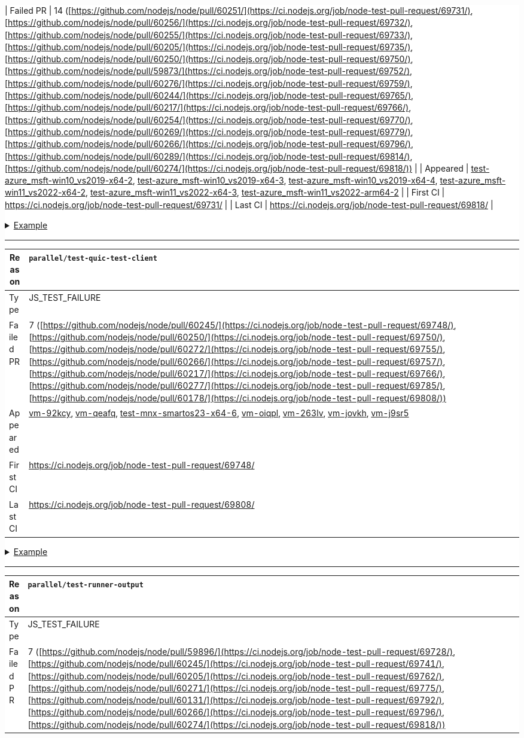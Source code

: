 | Failed PR | 14 ([https://github.com/nodejs/node/pull/60251/](https://ci.nodejs.org/job/node-test-pull-request/69731/), [https://github.com/nodejs/node/pull/60256/](https://ci.nodejs.org/job/node-test-pull-request/69732/), [https://github.com/nodejs/node/pull/60255/](https://ci.nodejs.org/job/node-test-pull-request/69733/), [https://github.com/nodejs/node/pull/60205/](https://ci.nodejs.org/job/node-test-pull-request/69735/), [https://github.com/nodejs/node/pull/60250/](https://ci.nodejs.org/job/node-test-pull-request/69750/), [https://github.com/nodejs/node/pull/59873/](https://ci.nodejs.org/job/node-test-pull-request/69752/), [https://github.com/nodejs/node/pull/60276/](https://ci.nodejs.org/job/node-test-pull-request/69759/), [https://github.com/nodejs/node/pull/60244/](https://ci.nodejs.org/job/node-test-pull-request/69765/), [https://github.com/nodejs/node/pull/60217/](https://ci.nodejs.org/job/node-test-pull-request/69766/), [https://github.com/nodejs/node/pull/60254/](https://ci.nodejs.org/job/node-test-pull-request/69770/), [https://github.com/nodejs/node/pull/60269/](https://ci.nodejs.org/job/node-test-pull-request/69779/), [https://github.com/nodejs/node/pull/60266/](https://ci.nodejs.org/job/node-test-pull-request/69796/), [https://github.com/nodejs/node/pull/60289/](https://ci.nodejs.org/job/node-test-pull-request/69814/), [https://github.com/nodejs/node/pull/60274/](https://ci.nodejs.org/job/node-test-pull-request/69818/)) |
| Appeared | [test-azure_msft-win10_vs2019-x64-2](https://ci.nodejs.org/job/node-test-binary-windows-js-suites/RUN_SUBSET=1,nodes=win10-COMPILED_BY-vs2022_clang/37337/console), [test-azure_msft-win10_vs2019-x64-3](https://ci.nodejs.org/job/node-test-binary-windows-js-suites/RUN_SUBSET=1,nodes=win10-COMPILED_BY-vs2022_clang/37332/console), [test-azure_msft-win10_vs2019-x64-4](https://ci.nodejs.org/job/node-test-binary-windows-js-suites/RUN_SUBSET=1,nodes=win10-COMPILED_BY-vs2022_clang/37326/console), [test-azure_msft-win11_vs2022-x64-2](https://ci.nodejs.org/job/node-test-binary-windows-js-suites/RUN_SUBSET=1,nodes=win11-COMPILED_BY-vs2022_clang/37322/console), [test-azure_msft-win11_vs2022-x64-3](https://ci.nodejs.org/job/node-test-binary-windows-js-suites/RUN_SUBSET=1,nodes=win11-COMPILED_BY-vs2022_clang/37304/console), [test-azure_msft-win11_vs2022-arm64-2](https://ci.nodejs.org/job/node-test-binary-windows-js-suites/RUN_SUBSET=2,nodes=win11-arm64-COMPILED_BY-vs2022_clang-arm64/37291/console) |
| First CI | https://ci.nodejs.org/job/node-test-pull-request/69731/ |
| Last CI | https://ci.nodejs.org/job/node-test-pull-request/69818/ |

<details><summary><a href="https://ci.nodejs.org/job/node-test-binary-windows-js-suites/RUN_SUBSET=1,nodes=win10-COMPILED_BY-vs2022_clang/37337/console">Example</a></summary></details>

-------

| Reason | <code>parallel/test-quic-test-client</code> |
| - | :- |
| Type | JS_TEST_FAILURE |
| Failed PR | 7 ([https://github.com/nodejs/node/pull/60245/](https://ci.nodejs.org/job/node-test-pull-request/69748/), [https://github.com/nodejs/node/pull/60250/](https://ci.nodejs.org/job/node-test-pull-request/69750/), [https://github.com/nodejs/node/pull/60272/](https://ci.nodejs.org/job/node-test-pull-request/69755/), [https://github.com/nodejs/node/pull/60266/](https://ci.nodejs.org/job/node-test-pull-request/69757/), [https://github.com/nodejs/node/pull/60217/](https://ci.nodejs.org/job/node-test-pull-request/69766/), [https://github.com/nodejs/node/pull/60277/](https://ci.nodejs.org/job/node-test-pull-request/69785/), [https://github.com/nodejs/node/pull/60178/](https://ci.nodejs.org/job/node-test-pull-request/69808/)) |
| Appeared | [vm-92kcy](https://ci.nodejs.org/job/node-test-commit-osx/nodes=macos15-x64/67452/console), [vm-qeafq](https://ci.nodejs.org/job/node-test-commit-osx/nodes=macos15-x64/67432/console), [test-mnx-smartos23-x64-6](https://ci.nodejs.org/job/node-test-commit-smartos/nodes=smartos23-x64/62847/console), [vm-oiqpl](https://ci.nodejs.org/job/node-test-commit-osx/nodes=macos15-x64/67401/console), [vm-263lv](https://ci.nodejs.org/job/node-test-commit-osx/nodes=macos15-x64/67399/console), [vm-jovkh](https://ci.nodejs.org/job/node-test-commit-osx/nodes=macos15-x64/67391/console), [vm-j9sr5](https://ci.nodejs.org/job/node-test-commit-osx/nodes=macos15-x64/67389/console) |
| First CI | https://ci.nodejs.org/job/node-test-pull-request/69748/ |
| Last CI | https://ci.nodejs.org/job/node-test-pull-request/69808/ |

<details><summary><a href="https://ci.nodejs.org/job/node-test-commit-osx/nodes=macos15-x64/67452/console">Example</a></summary></details>

-------

| Reason | <code>parallel/test-runner-output</code> |
| - | :- |
| Type | JS_TEST_FAILURE |
| Failed PR | 7 ([https://github.com/nodejs/node/pull/59896/](https://ci.nodejs.org/job/node-test-pull-request/69728/), [https://github.com/nodejs/node/pull/60245/](https://ci.nodejs.org/job/node-test-pull-request/69741/), [https://github.com/nodejs/node/pull/60205/](https://ci.nodejs.org/job/node-test-pull-request/69762/), [https://github.com/nodejs/node/pull/60271/](https://ci.nodejs.org/job/node-test-pull-request/69775/), [https://github.com/nodejs/node/pull/60131/](https://ci.nodejs.org/job/node-test-pull-request/69792/), [https://github.com/nodejs/node/pull/60266/](https://ci.nodejs.org/job/node-test-pull-request/69796/), [https://github.com/nodejs/node/pull/60274/](https://ci.nodejs.org/job/node-test-pull-request/69818/)) |